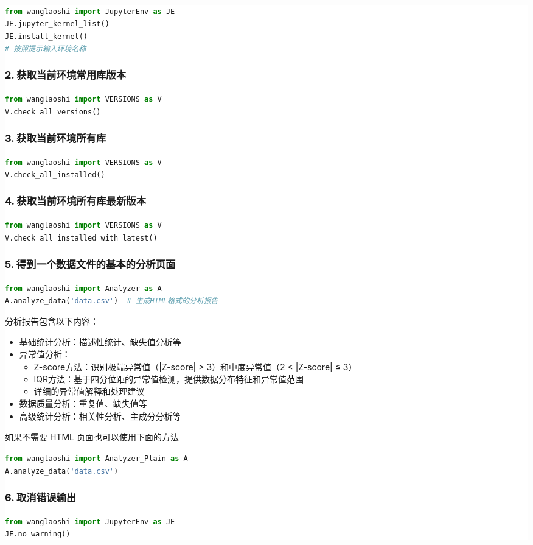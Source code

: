 ```python
from wanglaoshi import JupyterEnv as JE
JE.jupyter_kernel_list()
JE.install_kernel()
# 按照提示输入环境名称
```
### 2. 获取当前环境常用库版本
    
```python
from wanglaoshi import VERSIONS as V
V.check_all_versions()
```
### 3. 获取当前环境所有库

```python
from wanglaoshi import VERSIONS as V
V.check_all_installed()
```
### 4. 获取当前环境所有库最新版本

```python
from wanglaoshi import VERSIONS as V
V.check_all_installed_with_latest()
```

### 5. 得到一个数据文件的基本的分析页面

```python
from wanglaoshi import Analyzer as A
A.analyze_data('data.csv')  # 生成HTML格式的分析报告
```

分析报告包含以下内容：
- 基础统计分析：描述性统计、缺失值分析等
- 异常值分析：
  - Z-score方法：识别极端异常值（|Z-score| > 3）和中度异常值（2 < |Z-score| ≤ 3）
  - IQR方法：基于四分位距的异常值检测，提供数据分布特征和异常值范围
  - 详细的异常值解释和处理建议
- 数据质量分析：重复值、缺失值等
- 高级统计分析：相关性分析、主成分分析等

如果不需要 HTML 页面也可以使用下面的方法

```python
from wanglaoshi import Analyzer_Plain as A
A.analyze_data('data.csv')
```

### 6. 取消错误输出

```python
from wanglaoshi import JupyterEnv as JE
JE.no_warning()
```
